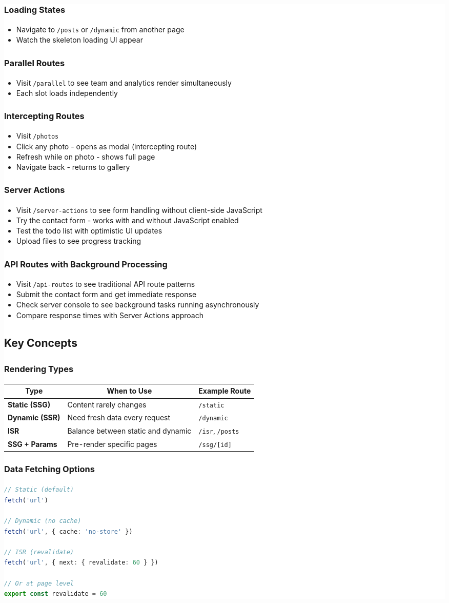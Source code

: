 ### Loading States

- Navigate to `/posts` or `/dynamic` from another page
- Watch the skeleton loading UI appear

### Parallel Routes

- Visit `/parallel` to see team and analytics render simultaneously
- Each slot loads independently

### Intercepting Routes

- Visit `/photos`
- Click any photo - opens as modal (intercepting route)
- Refresh while on photo - shows full page
- Navigate back - returns to gallery

### Server Actions

- Visit `/server-actions` to see form handling without client-side JavaScript
- Try the contact form - works with and without JavaScript enabled
- Test the todo list with optimistic UI updates
- Upload files to see progress tracking

### API Routes with Background Processing

- Visit `/api-routes` to see traditional API route patterns
- Submit the contact form and get immediate response
- Check server console to see background tasks running asynchronously
- Compare response times with Server Actions approach

## Key Concepts

### Rendering Types

| Type | When to Use | Example Route |
|------|-------------|---------------|
| **Static (SSG)** | Content rarely changes | `/static` |
| **Dynamic (SSR)** | Need fresh data every request | `/dynamic` |
| **ISR** | Balance between static and dynamic | `/isr`, `/posts` |
| **SSG + Params** | Pre-render specific pages | `/ssg/[id]` |

### Data Fetching Options

```typescript
// Static (default)
fetch('url')

// Dynamic (no cache)
fetch('url', { cache: 'no-store' })

// ISR (revalidate)
fetch('url', { next: { revalidate: 60 } })

// Or at page level
export const revalidate = 60
```
